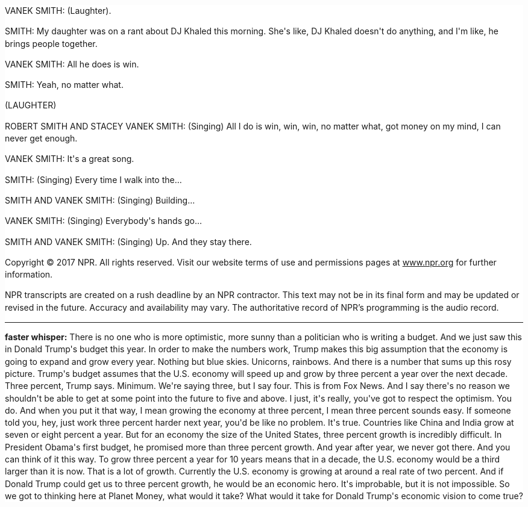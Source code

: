 VANEK SMITH: (Laughter).

SMITH: My daughter was on a rant about DJ Khaled this morning. She's like, DJ Khaled doesn't do anything, and I'm like, he brings people together.

VANEK SMITH: All he does is win.

SMITH: Yeah, no matter what.

(LAUGHTER)

ROBERT SMITH AND STACEY VANEK SMITH: (Singing) All I do is win, win, win, no matter what, got money on my mind, I can never get enough.

VANEK SMITH: It's a great song.

SMITH: (Singing) Every time I walk into the...

SMITH AND VANEK SMITH: (Singing) Building...

VANEK SMITH: (Singing) Everybody's hands go...

SMITH AND VANEK SMITH: (Singing) Up. And they stay there.

Copyright © 2017 NPR. All rights reserved. Visit our website terms of use and permissions pages at www.npr.org for further information.

NPR transcripts are created on a rush deadline by an NPR contractor. This text may not be in its final form and may be updated or revised in the future. Accuracy and availability may vary. The authoritative record of NPR’s programming is the audio record.

----

**faster whisper:**
There is no one who is more optimistic, more sunny than a politician who is writing a budget.
And we just saw this in Donald Trump's budget this year.
In order to make the numbers work, Trump makes this big assumption that the economy
is going to expand and grow every year.
Nothing but blue skies.
Unicorns, rainbows.
And there is a number that sums up this rosy picture.
Trump's budget assumes that the U.S. economy will speed up and grow by three percent
a year over the next decade.
Three percent, Trump says.
Minimum.
We're saying three, but I say four.
This is from Fox News.
And I say there's no reason we shouldn't be able to get at some point into the future
to five and above.
I just, it's really, you've got to respect the optimism.
You do.
And when you put it that way, I mean growing the economy at three percent, I mean three
percent sounds easy.
If someone told you, hey, just work three percent harder next year, you'd be like
no problem.
It's true.
Countries like China and India grow at seven or eight percent a year.
But for an economy the size of the United States, three percent growth is incredibly
difficult.
In President Obama's first budget, he promised more than three percent growth.
And year after year, we never got there.
And you can think of it this way.
To grow three percent a year for 10 years means that in a decade, the U.S. economy
would be a third larger than it is now.
That is a lot of growth.
Currently the U.S. economy is growing at around a real rate of two percent.
And if Donald Trump could get us to three percent growth, he would be an economic hero.
It's improbable, but it is not impossible.
So we got to thinking here at Planet Money, what would it take?
What would it take for Donald Trump's economic vision to come true?